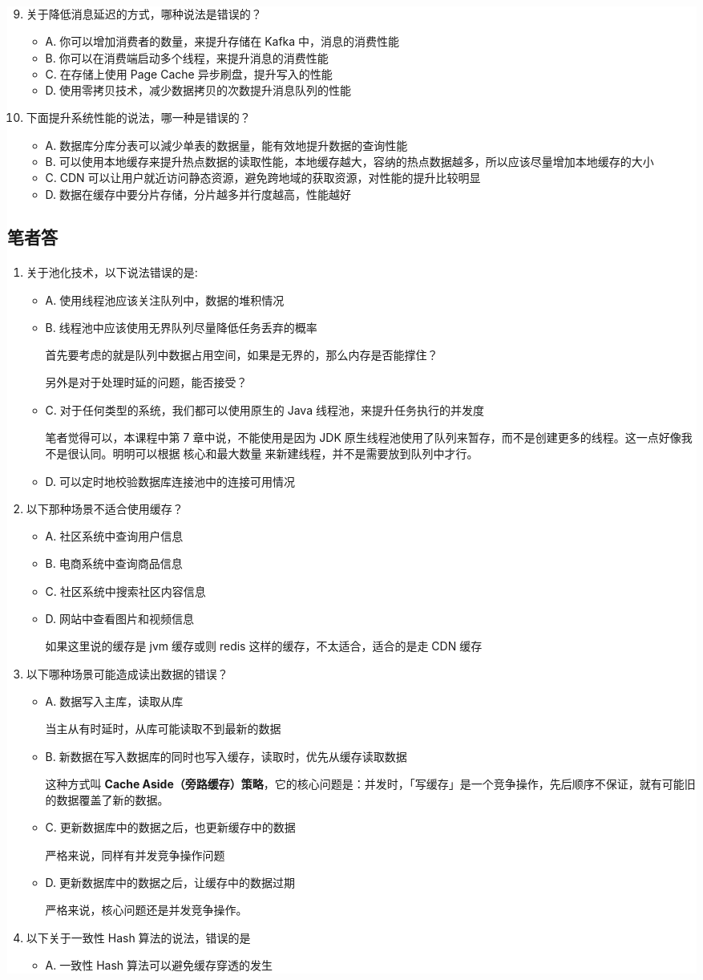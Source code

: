 09. 关于降低消息延迟的方式，哪种说法是错误的？

    - A. 你可以增加消费者的数量，来提升存储在 Kafka 中，消息的消费性能
    - B. 你可以在消费端启动多个线程，来提升消息的消费性能
    - C. 在存储上使用 Page Cache 异步刷盘，提升写入的性能
    - D. 使用零拷贝技术，减少数据拷贝的次数提升消息队列的性能
    
10. 下面提升系统性能的说法，哪一种是错误的？

    - A. 数据库分库分表可以減少单表的数据量，能有效地提升数据的查询性能
    - B. 可以使用本地缓存来提升热点数据的读取性能，本地缓存越大，容纳的热点数据越多，所以应该尽量增加本地缓存的大小
    - C. CDN 可以让用户就近访问静态资源，避免跨地域的获取资源，对性能的提升比较明显
    - D. 数据在缓存中要分片存储，分片越多并行度越高，性能越好

## 笔者答
1. 关于池化技术，以下说法错误的是:

   - A. 使用线程池应该关注队列中，数据的堆积情况

   - B. 线程池中应该使用无界队列尽量降低任务丢弃的概率

     首先要考虑的就是队列中数据占用空间，如果是无界的，那么内存是否能撑住？

     另外是对于处理时延的问题，能否接受？

   - C. 对于任何类型的系统，我们都可以使用原生的 Java 线程池，来提升任务执行的并发度

     笔者觉得可以，本课程中第 7 章中说，不能使用是因为 JDK 原生线程池使用了队列来暂存，而不是创建更多的线程。这一点好像我不是很认同。明明可以根据 核心和最大数量 来新建线程，并不是需要放到队列中才行。

   - D. 可以定时地校验数据库连接池中的连接可用情况
2. 以下那种场景不适合使用缓存？
    - A.  社区系统中查询用户信息

    - B. 电商系统中查询商品信息

    - C. 社区系统中搜索社区内容信息

    - D. 网站中查看图片和视频信息

      如果这里说的缓存是 jvm 缓存或则 redis 这样的缓存，不太适合，适合的是走 CDN 缓存
3. 以下哪种场景可能造成读出数据的错误？

    - A. 数据写入主库，读取从库

      当主从有时延时，从库可能读取不到最新的数据

    - B. 新数据在写入数据库的同时也写入缓存，读取时，优先从缓存读取数据

      这种方式叫  **Cache Aside（旁路缓存）策略**，它的核心问题是：并发时，「写缓存」是一个竞争操作，先后顺序不保证，就有可能旧的数据覆盖了新的数据。

    - C. 更新数据库中的数据之后，也更新缓存中的数据

      严格来说，同样有并发竞争操作问题

    - D. 更新数据库中的数据之后，让缓存中的数据过期

      严格来说，核心问题还是并发竞争操作。
4. 以下关于一致性 Hash 算法的说法，错误的是

    - A. 一致性 Hash 算法可以避免缓存穿透的发生
